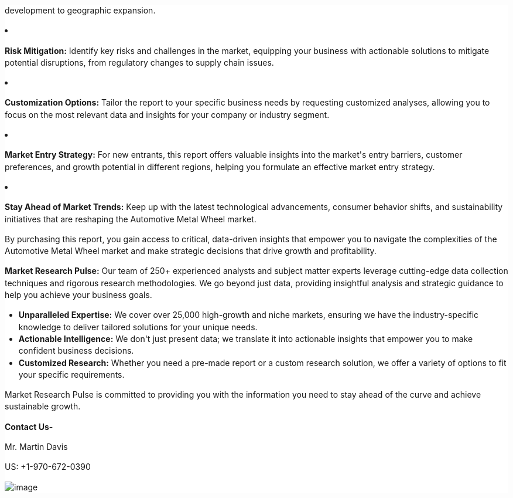 development to geographic expansion.</p></li><li><p><strong>Risk Mitigation:</strong> Identify key risks and challenges in the market, equipping your business with actionable solutions to mitigate potential disruptions, from regulatory changes to supply chain issues.</p></li><li><p><strong>Customization Options:</strong> Tailor the report to your specific business needs by requesting customized analyses, allowing you to focus on the most relevant data and insights for your company or industry segment.</p></li><li><p><strong>Market Entry Strategy:</strong> For new entrants, this report offers valuable insights into the market's entry barriers, customer preferences, and growth potential in different regions, helping you formulate an effective market entry strategy.</p></li><li><p><strong>Stay Ahead of Market Trends:</strong> Keep up with the latest technological advancements, consumer behavior shifts, and sustainability initiatives that are reshaping the Automotive Metal Wheel market.</p></li></ol><p>By purchasing this report, you gain access to critical, data-driven insights that empower you to navigate the complexities of the Automotive Metal Wheel market and make strategic decisions that drive growth and profitability.</p><p><strong>Market Research Pulse:</strong>&nbsp;Our team of 250+ experienced analysts and subject matter experts leverage cutting-edge data collection techniques and rigorous research methodologies. We go beyond just data, providing insightful analysis and strategic guidance to help you achieve your business goals.</p><ul><li><strong>Unparalleled Expertise:</strong>&nbsp;We cover over 25,000 high-growth and niche markets, ensuring we have the industry-specific knowledge to deliver tailored solutions for your unique needs.</li><li><strong>Actionable Intelligence:</strong>&nbsp;We don't just present data; we translate it into actionable insights that empower you to make confident business decisions.</li><li><strong>Customized Research:</strong>&nbsp;Whether you need a pre-made report or a custom research solution, we offer a variety of options to fit your specific requirements.</li></ul><p>Market Research Pulse is committed to providing you with the information you need to stay ahead of the curve and achieve sustainable growth.</p><p><strong>Contact Us-</strong></p><p>Mr. Martin Davis</p><p>US: +1-970-672-0390</p>
![image](https://github.com/user-attachments/assets/d94ada8d-0682-4516-8965-a1cebafd70b0)
